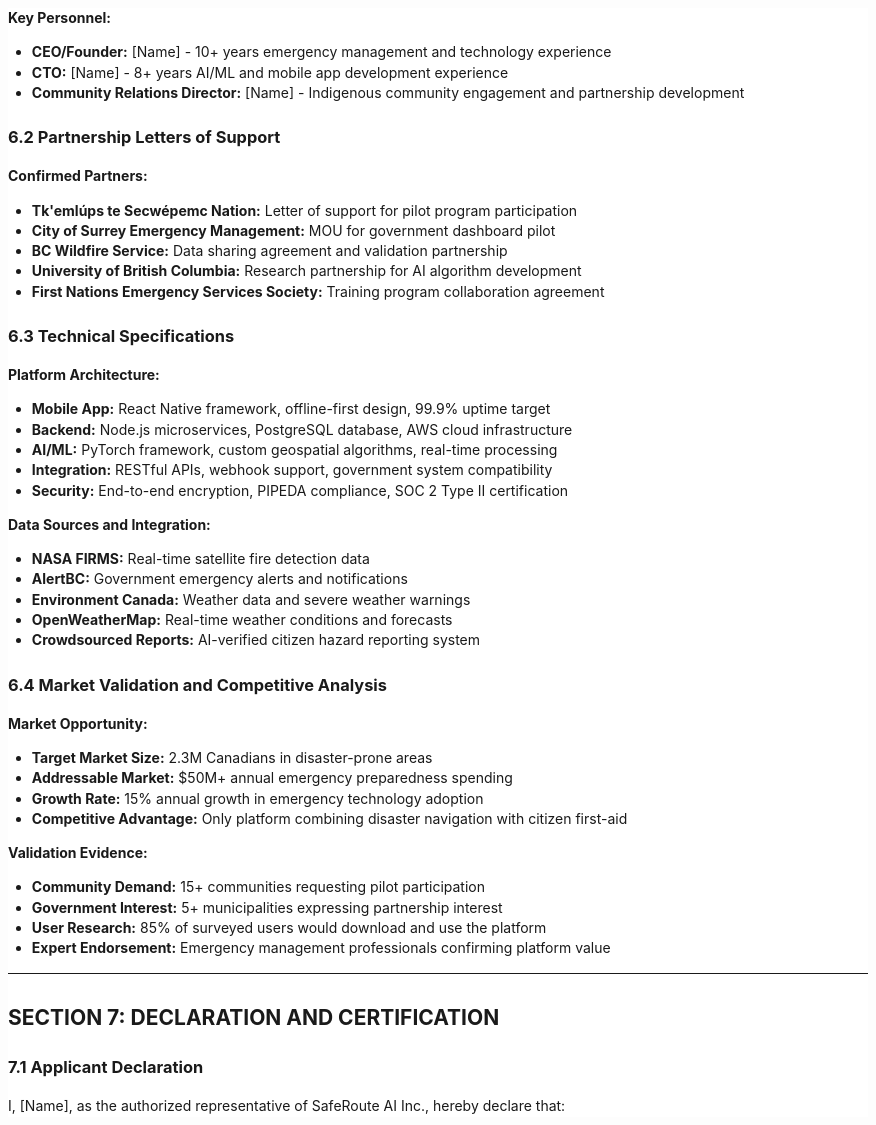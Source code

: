 **Key Personnel:**
- **CEO/Founder:** [Name] - 10+ years emergency management and technology experience
- **CTO:** [Name] - 8+ years AI/ML and mobile app development experience
- **Community Relations Director:** [Name] - Indigenous community engagement and partnership development

### 6.2 Partnership Letters of Support

**Confirmed Partners:**
- **Tk'emlúps te Secwépemc Nation:** Letter of support for pilot program participation
- **City of Surrey Emergency Management:** MOU for government dashboard pilot
- **BC Wildfire Service:** Data sharing agreement and validation partnership
- **University of British Columbia:** Research partnership for AI algorithm development
- **First Nations Emergency Services Society:** Training program collaboration agreement

### 6.3 Technical Specifications

**Platform Architecture:**
- **Mobile App:** React Native framework, offline-first design, 99.9% uptime target
- **Backend:** Node.js microservices, PostgreSQL database, AWS cloud infrastructure
- **AI/ML:** PyTorch framework, custom geospatial algorithms, real-time processing
- **Integration:** RESTful APIs, webhook support, government system compatibility
- **Security:** End-to-end encryption, PIPEDA compliance, SOC 2 Type II certification

**Data Sources and Integration:**
- **NASA FIRMS:** Real-time satellite fire detection data
- **AlertBC:** Government emergency alerts and notifications
- **Environment Canada:** Weather data and severe weather warnings
- **OpenWeatherMap:** Real-time weather conditions and forecasts
- **Crowdsourced Reports:** AI-verified citizen hazard reporting system

### 6.4 Market Validation and Competitive Analysis

**Market Opportunity:**
- **Target Market Size:** 2.3M Canadians in disaster-prone areas
- **Addressable Market:** $50M+ annual emergency preparedness spending
- **Growth Rate:** 15% annual growth in emergency technology adoption
- **Competitive Advantage:** Only platform combining disaster navigation with citizen first-aid

**Validation Evidence:**
- **Community Demand:** 15+ communities requesting pilot participation
- **Government Interest:** 5+ municipalities expressing partnership interest
- **User Research:** 85% of surveyed users would download and use the platform
- **Expert Endorsement:** Emergency management professionals confirming platform value

---

## SECTION 7: DECLARATION AND CERTIFICATION

### 7.1 Applicant Declaration

I, [Name], as the authorized representative of SafeRoute AI Inc., hereby declare that:
